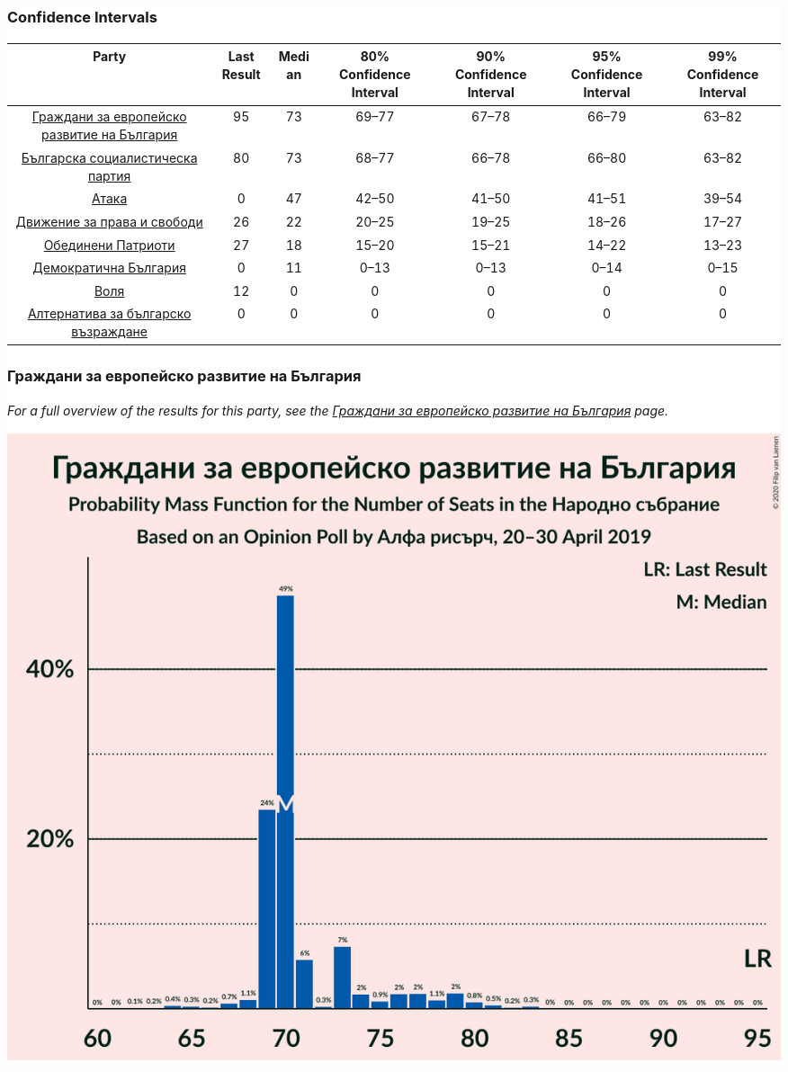 ### Confidence Intervals

| Party | Last Result | Median | 80% Confidence Interval | 90% Confidence Interval | 95% Confidence Interval | 99% Confidence Interval |
|:-----:|:-----------:|:------:|:-----------------------:|:-----------------------:|:-----------------------:|:-----------------------:|
| <a href="#граждани-за-европейско-развитие-на-българия">Граждани за европейско развитие на България</a> | 95 | 73 | 69–77 |67–78 |66–79 |63–82 |
| <a href="#българска-социалистическа-партия">Българска социалистическа партия</a> | 80 | 73 | 68–77 |66–78 |66–80 |63–82 |
| <a href="#атака">Атака</a> | 0 | 47 | 42–50 |41–50 |41–51 |39–54 |
| <a href="#движение-за-права-и-свободи">Движение за права и свободи</a> | 26 | 22 | 20–25 |19–25 |18–26 |17–27 |
| <a href="#обединени-патриоти">Обединени Патриоти</a> | 27 | 18 | 15–20 |15–21 |14–22 |13–23 |
| <a href="#демократична-българия">Демократична България</a> | 0 | 11 | 0–13 |0–13 |0–14 |0–15 |
| <a href="#воля">Воля</a> | 12 | 0 | 0 |0 |0 |0 |
| <a href="#алтернатива-за-българско-възраждане">Алтернатива за българско възраждане</a> | 0 | 0 | 0 |0 |0 |0 |

### Граждани за европейско развитие на България

*For a full overview of the results for this party, see the [Граждани за европейско развитие на България](party-гражданизаевропейскоразвитиенабългария.html) page.*

![Graph with seats probability mass function not yet produced](2019-04-30-Алфарисърч-seats-pmf-гражданизаевропейскоразвитиенабългария.png "Seats Probability Mass Function")
